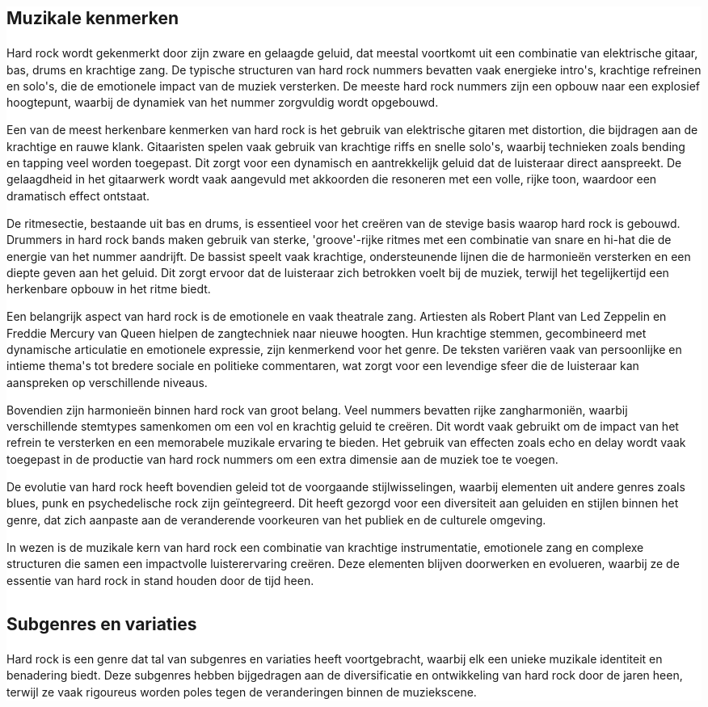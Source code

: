 
## Muzikale kenmerken


Hard rock wordt gekenmerkt door zijn zware en gelaagde geluid, dat meestal voortkomt uit een combinatie van elektrische gitaar, bas, drums en krachtige zang. De typische structuren van hard rock nummers bevatten vaak energieke intro's, krachtige refreinen en solo's, die de emotionele impact van de muziek versterken. De meeste hard rock nummers zijn een opbouw naar een explosief hoogtepunt, waarbij de dynamiek van het nummer zorgvuldig wordt opgebouwd.

Een van de meest herkenbare kenmerken van hard rock is het gebruik van elektrische gitaren met distortion, die bijdragen aan de krachtige en rauwe klank. Gitaaristen spelen vaak gebruik van krachtige riffs en snelle solo's, waarbij technieken zoals bending en tapping veel worden toegepast. Dit zorgt voor een dynamisch en aantrekkelijk geluid dat de luisteraar direct aanspreekt. De gelaagdheid in het gitaarwerk wordt vaak aangevuld met akkoorden die resoneren met een volle, rijke toon, waardoor een dramatisch effect ontstaat.

De ritmesectie, bestaande uit bas en drums, is essentieel voor het creëren van de stevige basis waarop hard rock is gebouwd. Drummers in hard rock bands maken gebruik van sterke, 'groove'-rijke ritmes met een combinatie van snare en hi-hat die de energie van het nummer aandrijft. De bassist speelt vaak krachtige, ondersteunende lijnen die de harmonieën versterken en een diepte geven aan het geluid. Dit zorgt ervoor dat de luisteraar zich betrokken voelt bij de muziek, terwijl het tegelijkertijd een herkenbare opbouw in het ritme biedt.

Een belangrijk aspect van hard rock is de emotionele en vaak theatrale zang. Artiesten als Robert Plant van Led Zeppelin en Freddie Mercury van Queen hielpen de zangtechniek naar nieuwe hoogten. Hun krachtige stemmen, gecombineerd met dynamische articulatie en emotionele expressie, zijn kenmerkend voor het genre. De teksten variëren vaak van persoonlijke en intieme thema's tot bredere sociale en politieke commentaren, wat zorgt voor een levendige sfeer die de luisteraar kan aanspreken op verschillende niveaus.

Bovendien zijn harmonieën binnen hard rock van groot belang. Veel nummers bevatten rijke zangharmoniën, waarbij verschillende stemtypes samenkomen om een vol en krachtig geluid te creëren. Dit wordt vaak gebruikt om de impact van het refrein te versterken en een memorabele muzikale ervaring te bieden. Het gebruik van effecten zoals echo en delay wordt vaak toegepast in de productie van hard rock nummers om een extra dimensie aan de muziek toe te voegen.

De evolutie van hard rock heeft bovendien geleid tot de voorgaande stijlwisselingen, waarbij elementen uit andere genres zoals blues, punk en psychedelische rock zijn geïntegreerd. Dit heeft gezorgd voor een diversiteit aan geluiden en stijlen binnen het genre, dat zich aanpaste aan de veranderende voorkeuren van het publiek en de culturele omgeving.

In wezen is de muzikale kern van hard rock een combinatie van krachtige instrumentatie, emotionele zang en complexe structuren die samen een impactvolle luisterervaring creëren. Deze elementen blijven doorwerken en evolueren, waarbij ze de essentie van hard rock in stand houden door de tijd heen.


## Subgenres en variaties


Hard rock is een genre dat tal van subgenres en variaties heeft voortgebracht, waarbij elk een unieke muzikale identiteit en benadering biedt. Deze subgenres hebben bijgedragen aan de diversificatie en ontwikkeling van hard rock door de jaren heen, terwijl ze vaak rigoureus worden poles tegen de veranderingen binnen de muziekscene.
